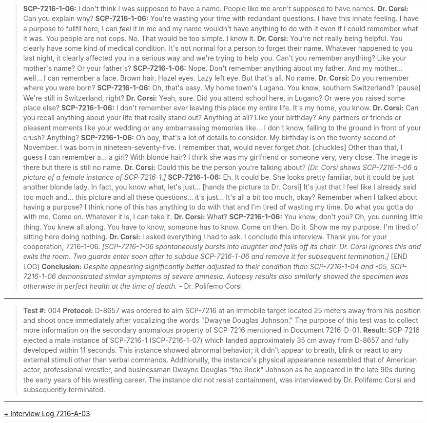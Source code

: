 > **SCP-7216-1-06:** I don't think I was supposed to have a name. People like me aren't supposed to have names.
> **Dr. Corsi:** Can you explain why?
> **SCP-7216-1-06:** You're wasting your time with redundant questions. I have this innate feeling. I have a purpose to fullfil here, I can _feel_ it in me and my name wouldn't have anything to do with it even if I could remember what it was. You people are not cops. No. That would be too simple. I know it.
> **Dr. Corsi:** You're not really being helpful. You clearly have some kind of medical condition. It's not normal for a person to forget their name. Whatever happened to you last night, it clearly affected you in a serious way and we're trying to help you. Can't you remember anything? Like your mother's name? Or your father's?
> **SCP-7216-1-06:** Nope. Don't remember anything about my father. And my mother… well… I can remember a face. Brown hair. Hazel eyes. Lazy left eye. But that's all. No name.
> **Dr. Corsi:** Do you remember where you were born?
> **SCP-7216-1-06:** Oh, that's easy. My home town's Lugano. You know, southern Switzerland? [pause] We're still in Switzerland, right?
> **Dr. Corsi:** Yeah, sure. Did you attend school here, in Lugano? Or were you raised some place else?
> **SCP-7216-1-06:** I don't remember ever leaving this place my entire life. It's my home, you know.
> **Dr. Corsi:** Can you recall anything about your life that really stand out? Anything at all? Like your birthday? Any partners or friends or pleasent moments like your wedding or any embarrassing memories like… I don't know, falling to the ground in front of your crush? Anything?
> **SCP-7216-1-06:** Oh boy, that's a lot of details to consider. My birthday is on the twenty second of November. I was born in nineteen-seventy-five. I remember that, would never forget _that_. [chuckles] Other than that, I guess I can remember a… a girl? With blonde hair? I think she was my girlfriend or someone very, very close. The image is there but there is still no name.
> **Dr. Corsi:** Could this be the person you're talking about?
> _[Dr. Corsi shows SCP-7216-1-06 a picture of a female instance of SCP-7216-1.]_
> **SCP-7216-1-06:** Eh. It could be. She looks pretty familiar, but it could be just another blonde lady. In fact, you know what, let's just… [hands the picture to Dr. Corsi] It's just that I feel like I already said too much and… this picture and all these questions… it's just… It's all a bit too much, okay? Remember when I talked about having a purpose? I think none of this has anything to do with that and I'm tired of wasting my time. Do what you gotta do with me. Come on. Whatever it is, I can take it.
> **Dr. Corsi:** What?
> **SCP-7216-1-06:** You know, don't you? Oh, you cunning little thing. You knew all along. You have to know, someone has to know. Come on then. Do it. Show me my purpose. I'm tired of sitting here doing nothing.
> **Dr. Corsi:** I asked everything I had to ask. I conclude this interview. Thank you for your cooperation, 7216-1-06.
> _[SCP-7216-1-06 spontaneously bursts into laughter and falls off its chair. Dr. Corsi ignores this and exits the room. Two guards enter soon after to subdue SCP-7216-1-06 and remove it for subsequent termination.]_
> [END LOG]
> **Conclusion:** _Despite appearing significantly better adjusted to their condition than SCP-7216-1-04 and -05, SCP-7216-1-06 demonstrated similar symptoms of severe amnesia. Autopsy results also similarly showed the specimen was otherwise in perfect health at the time of death._ \- Dr. Polifemo Corsi
* * *
> **Test #:** 004
> **Protocol:** D-8657 was ordered to aim SCP-7216 at an immobile target located 25 meters away from his position and shoot once immediately after vocalizing the words "Dwayne Douglas Johnson." The purpose of this test was to collect more information on the secondary anomalous property of SCP-7216 mentioned in Document 7216-D-01.
> **Result:** SCP-7216 ejected a male instance of SCP-7216-1 (SCP-7216-1-07) which landed approximately 35 cm away from D-8657 and fully developed within 11 seconds. This instance showed abnormal behavior; it didn't appear to breath, blink or react to any external stimuli other than verbal commands. Additionally, the instance's physical appearance resembled that of American actor, professional wrestler, and businessman Dwayne Douglas "the Rock" Johnson as he appeared in the late 90s during the early years of his wrestling career. The instance did not resist containment, was interviewed by Dr. Polifemo Corsi and subsequently terminated.
* * *
[\+ Interview Log 7216-A-03](javascript:;)